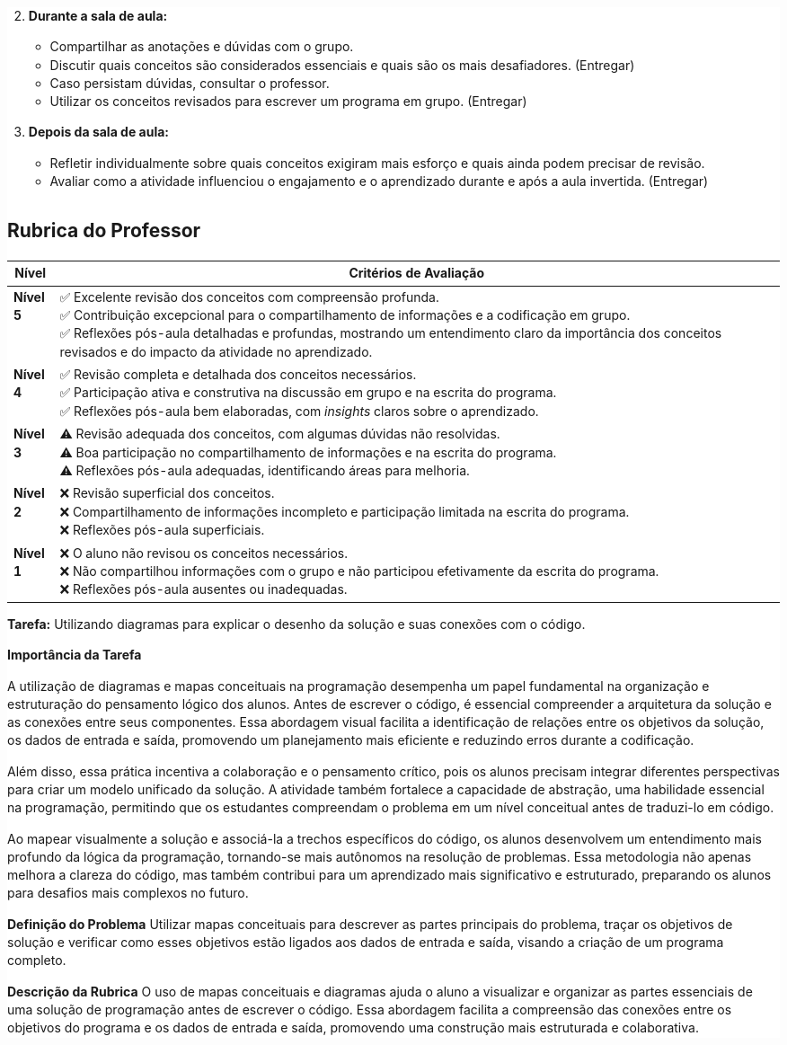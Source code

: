 2. **Durante a sala de aula:**
    - Compartilhar as anotações e dúvidas com o grupo.
    - Discutir quais conceitos são considerados essenciais e quais são os mais desafiadores. (Entregar)
    - Caso persistam dúvidas, consultar o professor.
    - Utilizar os conceitos revisados para escrever um programa em grupo. (Entregar)

3. **Depois da sala de aula:**
    - Refletir individualmente sobre quais conceitos exigiram mais esforço e quais ainda podem precisar de revisão.
    - Avaliar como a atividade influenciou o engajamento e o aprendizado durante e após a aula invertida. (Entregar)

## Rubrica do Professor

| **Nível**  | **Critérios de Avaliação** |
|------------|---------------------------|
| **Nível 5** | ✅ Excelente revisão dos conceitos com compreensão profunda.<br>✅ Contribuição excepcional para o compartilhamento de informações e a codificação em grupo.<br>✅ Reflexões pós-aula detalhadas e profundas, mostrando um entendimento claro da importância dos conceitos revisados e do impacto da atividade no aprendizado. |
| **Nível 4** | ✅ Revisão completa e detalhada dos conceitos necessários.<br>✅ Participação ativa e construtiva na discussão em grupo e na escrita do programa.<br>✅ Reflexões pós-aula bem elaboradas, com *insights* claros sobre o aprendizado. |
| **Nível 3** | ⚠️ Revisão adequada dos conceitos, com algumas dúvidas não resolvidas.<br>⚠️ Boa participação no compartilhamento de informações e na escrita do programa.<br>⚠️ Reflexões pós-aula adequadas, identificando áreas para melhoria. |
| **Nível 2** | ❌ Revisão superficial dos conceitos.<br>❌ Compartilhamento de informações incompleto e participação limitada na escrita do programa.<br>❌ Reflexões pós-aula superficiais. |
| **Nível 1** | ❌ O aluno não revisou os conceitos necessários.<br>❌ Não compartilhou informações com o grupo e não participou efetivamente da escrita do programa.<br>❌ Reflexões pós-aula ausentes ou inadequadas. |


**Tarefa:** Utilizando diagramas para explicar o desenho da solução e suas conexões com o código.

**Importância da Tarefa**

A utilização de diagramas e mapas conceituais na programação desempenha um papel fundamental na organização e estruturação do pensamento lógico dos alunos. Antes de escrever o código, é essencial compreender a arquitetura da solução e as conexões entre seus componentes. Essa abordagem visual facilita a identificação de relações entre os objetivos da solução, os dados de entrada e saída, promovendo um planejamento mais eficiente e reduzindo erros durante a codificação.

Além disso, essa prática incentiva a colaboração e o pensamento crítico, pois os alunos precisam integrar diferentes perspectivas para criar um modelo unificado da solução. A atividade também fortalece a capacidade de abstração, uma habilidade essencial na programação, permitindo que os estudantes compreendam o problema em um nível conceitual antes de traduzi-lo em código.

Ao mapear visualmente a solução e associá-la a trechos específicos do código, os alunos desenvolvem um entendimento mais profundo da lógica da programação, tornando-se mais autônomos na resolução de problemas. Essa metodologia não apenas melhora a clareza do código, mas também contribui para um aprendizado mais significativo e estruturado, preparando os alunos para desafios mais complexos no futuro.

**Definição do Problema**
Utilizar mapas conceituais para descrever as partes principais do problema, traçar os objetivos de solução e verificar como esses objetivos estão ligados aos dados de entrada e saída, visando a criação de um programa completo.

**Descrição da Rubrica**
O uso de mapas conceituais e diagramas ajuda o aluno a visualizar e organizar as partes essenciais de uma solução de programação antes de escrever o código. Essa abordagem facilita a compreensão das conexões entre os objetivos do programa e os dados de entrada e saída, promovendo uma construção mais estruturada e colaborativa.
